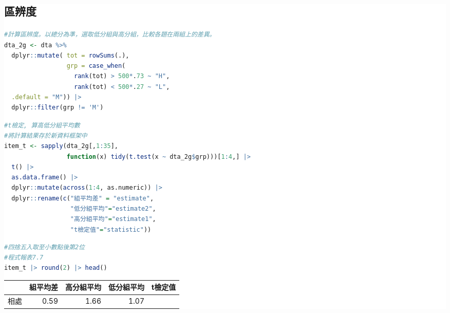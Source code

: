 ## 區辨度

``` r
#計算區辨度。以總分為準，選取低分組與高分組，比較各題在兩組上的差異。
dta_2g <- dta %>% 
  dplyr::mutate( tot = rowSums(.),
                 grp = case_when(
                   rank(tot) > 500*.73 ~ "H",
                   rank(tot) < 500*.27 ~ "L",
  .default = "M")) |>
  dplyr::filter(grp != 'M')
```

``` r
#t檢定, 算高低分組平均數
#將計算結果存於新資料框架中
item_t <- sapply(dta_2g[,1:35], 
                 function(x) tidy(t.test(x ~ dta_2g$grp)))[1:4,] |> 
  t() |> 
  as.data.frame() |>
  dplyr::mutate(across(1:4, as.numeric)) |>
  dplyr::rename(c("組平均差" = "estimate", 
                  "低分組平均"="estimate2", 
                  "高分組平均"="estimate1", 
                  "t檢定值"="statistic")) 
```

``` r
#四捨五入取至小數點後第2位
#程式報表7.7
item_t |> round(2) |> head()
```

<table>
<thead>
<tr>
<th style="text-align:left;">
</th>
<th style="text-align:right;">
組平均差
</th>
<th style="text-align:right;">
高分組平均
</th>
<th style="text-align:right;">
低分組平均
</th>
<th style="text-align:right;">
t檢定值
</th>
</tr>
</thead>
<tbody>
<tr>
<td style="text-align:left;">
相處
</td>
<td style="text-align:right;">
0.59
</td>
<td style="text-align:right;">
1.66
</td>
<td style="text-align:right;">
1.07